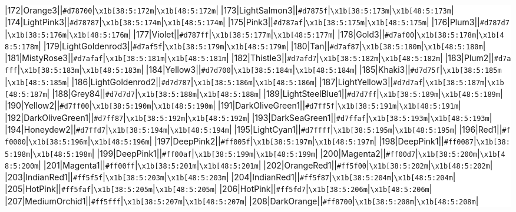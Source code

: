 |172|Orange3||`#d78700`|`\x1b[38:5:172m`|`\x1b[48:5:172m`|
|173|LightSalmon3||`#d7875f`|`\x1b[38:5:173m`|`\x1b[48:5:173m`|
|174|LightPink3||`#d78787`|`\x1b[38:5:174m`|`\x1b[48:5:174m`|
|175|Pink3||`#d787af`|`\x1b[38:5:175m`|`\x1b[48:5:175m`|
|176|Plum3||`#d787d7`|`\x1b[38:5:176m`|`\x1b[48:5:176m`|
|177|Violet||`#d787ff`|`\x1b[38:5:177m`|`\x1b[48:5:177m`|
|178|Gold3||`#d7af00`|`\x1b[38:5:178m`|`\x1b[48:5:178m`|
|179|LightGoldenrod3||`#d7af5f`|`\x1b[38:5:179m`|`\x1b[48:5:179m`|
|180|Tan||`#d7af87`|`\x1b[38:5:180m`|`\x1b[48:5:180m`|
|181|MistyRose3||`#d7afaf`|`\x1b[38:5:181m`|`\x1b[48:5:181m`|
|182|Thistle3||`#d7afd7`|`\x1b[38:5:182m`|`\x1b[48:5:182m`|
|183|Plum2||`#d7afff`|`\x1b[38:5:183m`|`\x1b[48:5:183m`|
|184|Yellow3||`#d7d700`|`\x1b[38:5:184m`|`\x1b[48:5:184m`|
|185|Khaki3||`#d7d75f`|`\x1b[38:5:185m`|`\x1b[48:5:185m`|
|186|LightGoldenrod2||`#d7d787`|`\x1b[38:5:186m`|`\x1b[48:5:186m`|
|187|LightYellow3||`#d7d7af`|`\x1b[38:5:187m`|`\x1b[48:5:187m`|
|188|Grey84||`#d7d7d7`|`\x1b[38:5:188m`|`\x1b[48:5:188m`|
|189|LightSteelBlue1||`#d7d7ff`|`\x1b[38:5:189m`|`\x1b[48:5:189m`|
|190|Yellow2||`#d7ff00`|`\x1b[38:5:190m`|`\x1b[48:5:190m`|
|191|DarkOliveGreen1||`#d7ff5f`|`\x1b[38:5:191m`|`\x1b[48:5:191m`|
|192|DarkOliveGreen1||`#d7ff87`|`\x1b[38:5:192m`|`\x1b[48:5:192m`|
|193|DarkSeaGreen1||`#d7ffaf`|`\x1b[38:5:193m`|`\x1b[48:5:193m`|
|194|Honeydew2||`#d7ffd7`|`\x1b[38:5:194m`|`\x1b[48:5:194m`|
|195|LightCyan1||`#d7ffff`|`\x1b[38:5:195m`|`\x1b[48:5:195m`|
|196|Red1||`#ff0000`|`\x1b[38:5:196m`|`\x1b[48:5:196m`|
|197|DeepPink2||`#ff005f`|`\x1b[38:5:197m`|`\x1b[48:5:197m`|
|198|DeepPink1||`#ff0087`|`\x1b[38:5:198m`|`\x1b[48:5:198m`|
|199|DeepPink1||`#ff00af`|`\x1b[38:5:199m`|`\x1b[48:5:199m`|
|200|Magenta2||`#ff00d7`|`\x1b[38:5:200m`|`\x1b[48:5:200m`|
|201|Magenta1||`#ff00ff`|`\x1b[38:5:201m`|`\x1b[48:5:201m`|
|202|OrangeRed1||`#ff5f00`|`\x1b[38:5:202m`|`\x1b[48:5:202m`|
|203|IndianRed1||`#ff5f5f`|`\x1b[38:5:203m`|`\x1b[48:5:203m`|
|204|IndianRed1||`#ff5f87`|`\x1b[38:5:204m`|`\x1b[48:5:204m`|
|205|HotPink||`#ff5faf`|`\x1b[38:5:205m`|`\x1b[48:5:205m`|
|206|HotPink||`#ff5fd7`|`\x1b[38:5:206m`|`\x1b[48:5:206m`|
|207|MediumOrchid1||`#ff5fff`|`\x1b[38:5:207m`|`\x1b[48:5:207m`|
|208|DarkOrange||`#ff8700`|`\x1b[38:5:208m`|`\x1b[48:5:208m`|